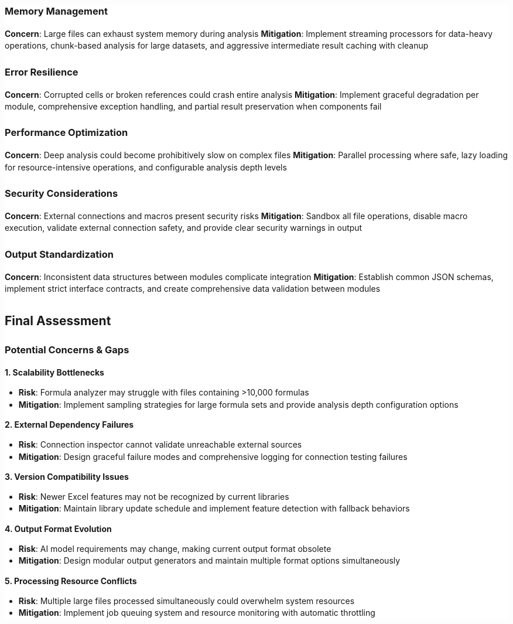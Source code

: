 ### Memory Management
**Concern**: Large files can exhaust system memory during analysis
**Mitigation**: Implement streaming processors for data-heavy operations, chunk-based analysis for large datasets, and aggressive intermediate result caching with cleanup

### Error Resilience
**Concern**: Corrupted cells or broken references could crash entire analysis
**Mitigation**: Implement graceful degradation per module, comprehensive exception handling, and partial result preservation when components fail

### Performance Optimization  
**Concern**: Deep analysis could become prohibitively slow on complex files
**Mitigation**: Parallel processing where safe, lazy loading for resource-intensive operations, and configurable analysis depth levels

### Security Considerations
**Concern**: External connections and macros present security risks
**Mitigation**: Sandbox all file operations, disable macro execution, validate external connection safety, and provide clear security warnings in output

### Output Standardization
**Concern**: Inconsistent data structures between modules complicate integration
**Mitigation**: Establish common JSON schemas, implement strict interface contracts, and create comprehensive data validation between modules

## Final Assessment

### Potential Concerns & Gaps

**1. Scalability Bottlenecks**
- **Risk**: Formula analyzer may struggle with files containing >10,000 formulas
- **Mitigation**: Implement sampling strategies for large formula sets and provide analysis depth configuration options

**2. External Dependency Failures**
- **Risk**: Connection inspector cannot validate unreachable external sources
- **Mitigation**: Design graceful failure modes and comprehensive logging for connection testing failures

**3. Version Compatibility Issues**
- **Risk**: Newer Excel features may not be recognized by current libraries
- **Mitigation**: Maintain library update schedule and implement feature detection with fallback behaviors

**4. Output Format Evolution**
- **Risk**: AI model requirements may change, making current output format obsolete
- **Mitigation**: Design modular output generators and maintain multiple format options simultaneously

**5. Processing Resource Conflicts**
- **Risk**: Multiple large files processed simultaneously could overwhelm system resources
- **Mitigation**: Implement job queuing system and resource monitoring with automatic throttling

